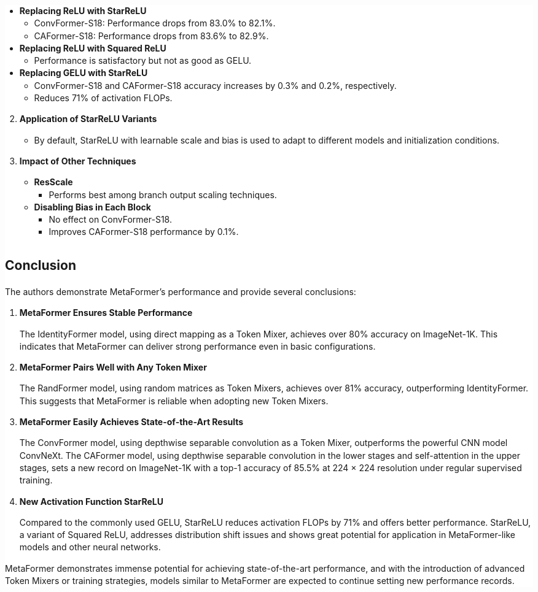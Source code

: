    - **Replacing ReLU with StarReLU**
     - ConvFormer-S18: Performance drops from 83.0% to 82.1%.
     - CAFormer-S18: Performance drops from 83.6% to 82.9%.
   - **Replacing ReLU with Squared ReLU**
     - Performance is satisfactory but not as good as GELU.
   - **Replacing GELU with StarReLU**
     - ConvFormer-S18 and CAFormer-S18 accuracy increases by 0.3% and 0.2%, respectively.
     - Reduces 71% of activation FLOPs.

2. **Application of StarReLU Variants**

   - By default, StarReLU with learnable scale and bias is used to adapt to different models and initialization conditions.

3. **Impact of Other Techniques**

   - **ResScale**
     - Performs best among branch output scaling techniques.
   - **Disabling Bias in Each Block**
     - No effect on ConvFormer-S18.
     - Improves CAFormer-S18 performance by 0.1%.

## Conclusion

The authors demonstrate MetaFormer’s performance and provide several conclusions:

1. **MetaFormer Ensures Stable Performance**

   The IdentityFormer model, using direct mapping as a Token Mixer, achieves over 80% accuracy on ImageNet-1K. This indicates that MetaFormer can deliver strong performance even in basic configurations.

2. **MetaFormer Pairs Well with Any Token Mixer**

   The RandFormer model, using random matrices as Token Mixers, achieves over 81% accuracy, outperforming IdentityFormer. This suggests that MetaFormer is reliable when adopting new Token Mixers.

3. **MetaFormer Easily Achieves State-of-the-Art Results**

   The ConvFormer model, using depthwise separable convolution as a Token Mixer, outperforms the powerful CNN model ConvNeXt. The CAFormer model, using depthwise separable convolution in the lower stages and self-attention in the upper stages, sets a new record on ImageNet-1K with a top-1 accuracy of 85.5% at 224 × 224 resolution under regular supervised training.

4. **New Activation Function StarReLU**

   Compared to the commonly used GELU, StarReLU reduces activation FLOPs by 71% and offers better performance. StarReLU, a variant of Squared ReLU, addresses distribution shift issues and shows great potential for application in MetaFormer-like models and other neural networks.

MetaFormer demonstrates immense potential for achieving state-of-the-art performance, and with the introduction of advanced Token Mixers or training strategies, models similar to MetaFormer are expected to continue setting new performance records.
